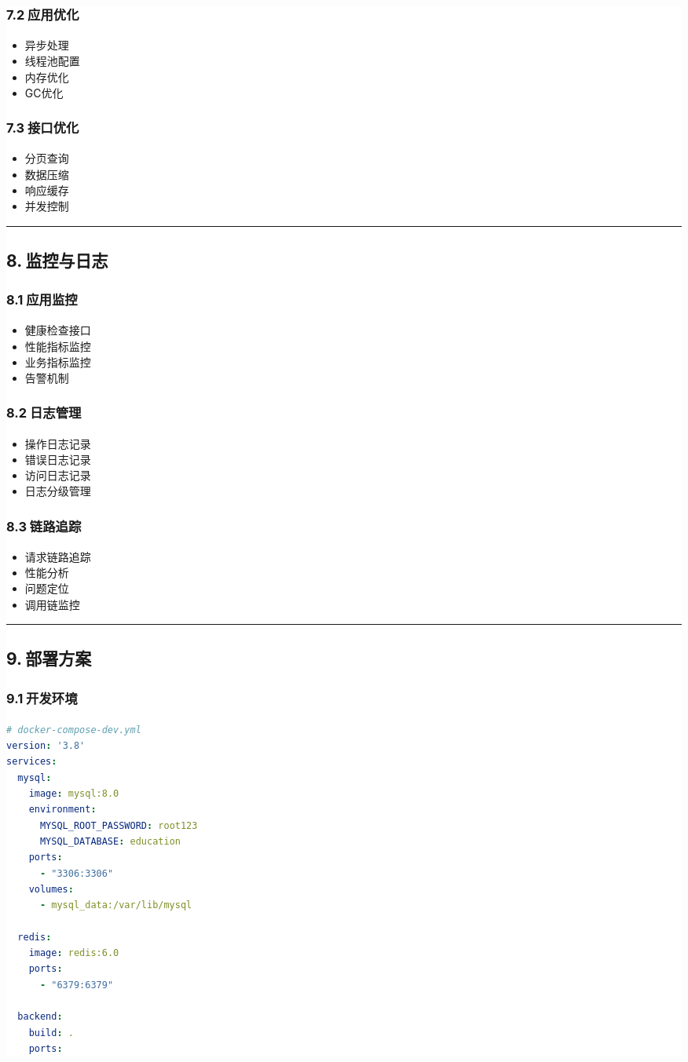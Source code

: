 ### 7.2 应用优化
- 异步处理
- 线程池配置
- 内存优化
- GC优化

### 7.3 接口优化
- 分页查询
- 数据压缩
- 响应缓存
- 并发控制

---

## 8. 监控与日志

### 8.1 应用监控
- 健康检查接口
- 性能指标监控
- 业务指标监控
- 告警机制

### 8.2 日志管理
- 操作日志记录
- 错误日志记录
- 访问日志记录
- 日志分级管理

### 8.3 链路追踪
- 请求链路追踪
- 性能分析
- 问题定位
- 调用链监控

---

## 9. 部署方案

### 9.1 开发环境
```yaml
# docker-compose-dev.yml
version: '3.8'
services:
  mysql:
    image: mysql:8.0
    environment:
      MYSQL_ROOT_PASSWORD: root123
      MYSQL_DATABASE: education
    ports:
      - "3306:3306"
    volumes:
      - mysql_data:/var/lib/mysql

  redis:
    image: redis:6.0
    ports:
      - "6379:6379"

  backend:
    build: .
    ports:
```